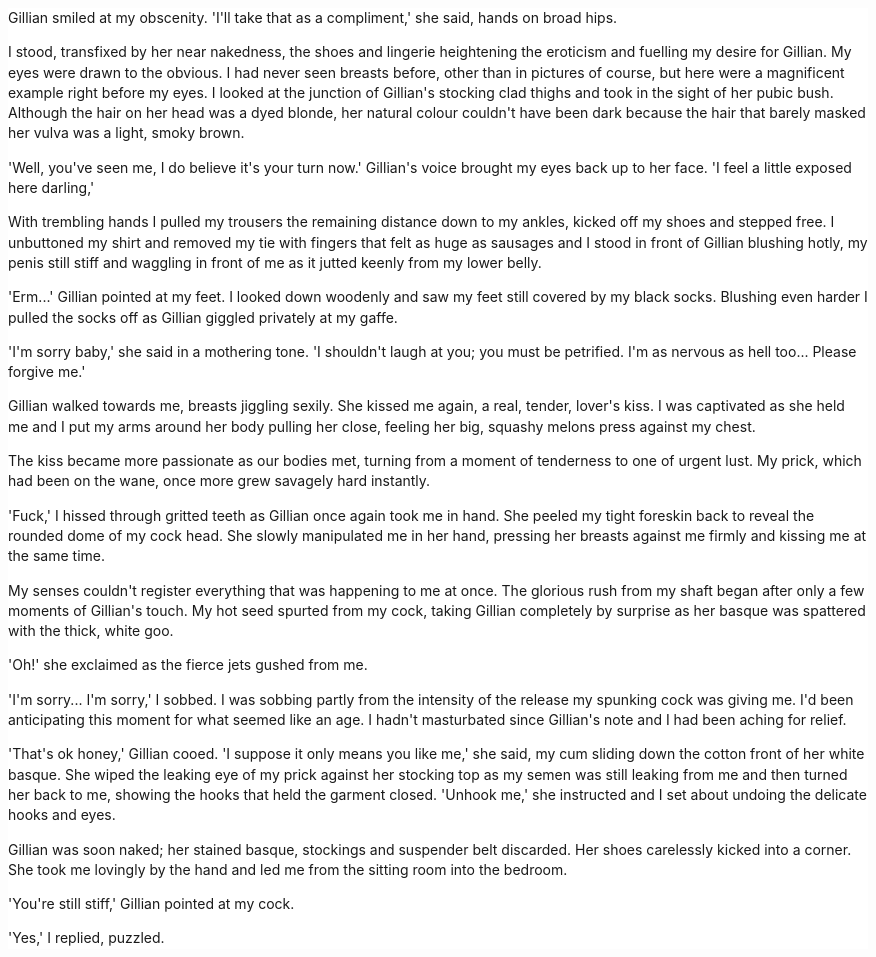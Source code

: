 Gillian smiled at my obscenity. 'I'll take that as a compliment,' she said, hands on broad hips. 

I stood, transfixed by her near nakedness, the shoes and lingerie heightening the eroticism and fuelling my desire for Gillian. My eyes were drawn to the obvious. I had never seen breasts before, other than in pictures of course, but here were a magnificent example right before my eyes. I looked at the junction of Gillian's stocking clad thighs and took in the sight of her pubic bush. Although the hair on her head was a dyed blonde, her natural colour couldn't have been dark because the hair that barely masked her vulva was a light, smoky brown. 

'Well, you've seen me, I do believe it's your turn now.' Gillian's voice brought my eyes back up to her face. 'I feel a little exposed here darling,' 

With trembling hands I pulled my trousers the remaining distance down to my ankles, kicked off my shoes and stepped free. I unbuttoned my shirt and removed my tie with fingers that felt as huge as sausages and I stood in front of Gillian blushing hotly, my penis still stiff and waggling in front of me as it jutted keenly from my lower belly. 

'Erm...' Gillian pointed at my feet. I looked down woodenly and saw my feet still covered by my black socks. Blushing even harder I pulled the socks off as Gillian giggled privately at my gaffe. 

'I'm sorry baby,' she said in a mothering tone. 'I shouldn't laugh at you; you must be petrified. I'm as nervous as hell too... Please forgive me.' 

Gillian walked towards me, breasts jiggling sexily. She kissed me again, a real, tender, lover's kiss. I was captivated as she held me and I put my arms around her body pulling her close, feeling her big, squashy melons press against my chest. 

The kiss became more passionate as our bodies met, turning from a moment of tenderness to one of urgent lust. My prick, which had been on the wane, once more grew savagely hard instantly. 

'Fuck,' I hissed through gritted teeth as Gillian once again took me in hand. She peeled my tight foreskin back to reveal the rounded dome of my cock head. She slowly manipulated me in her hand, pressing her breasts against me firmly and kissing me at the same time. 

My senses couldn't register everything that was happening to me at once. The glorious rush from my shaft began after only a few moments of Gillian's touch. My hot seed spurted from my cock, taking Gillian completely by surprise as her basque was spattered with the thick, white goo. 

'Oh!' she exclaimed as the fierce jets gushed from me. 

'I'm sorry... I'm sorry,' I sobbed. I was sobbing partly from the intensity of the release my spunking cock was giving me. I'd been anticipating this moment for what seemed like an age. I hadn't masturbated since Gillian's note and I had been aching for relief. 

'That's ok honey,' Gillian cooed. 'I suppose it only means you like me,' she said, my cum sliding down the cotton front of her white basque. She wiped the leaking eye of my prick against her stocking top as my semen was still leaking from me and then turned her back to me, showing the hooks that held the garment closed. 'Unhook me,' she instructed and I set about undoing the delicate hooks and eyes. 

Gillian was soon naked; her stained basque, stockings and suspender belt discarded. Her shoes carelessly kicked into a corner. She took me lovingly by the hand and led me from the sitting room into the bedroom. 

'You're still stiff,' Gillian pointed at my cock. 

'Yes,' I replied, puzzled. 
